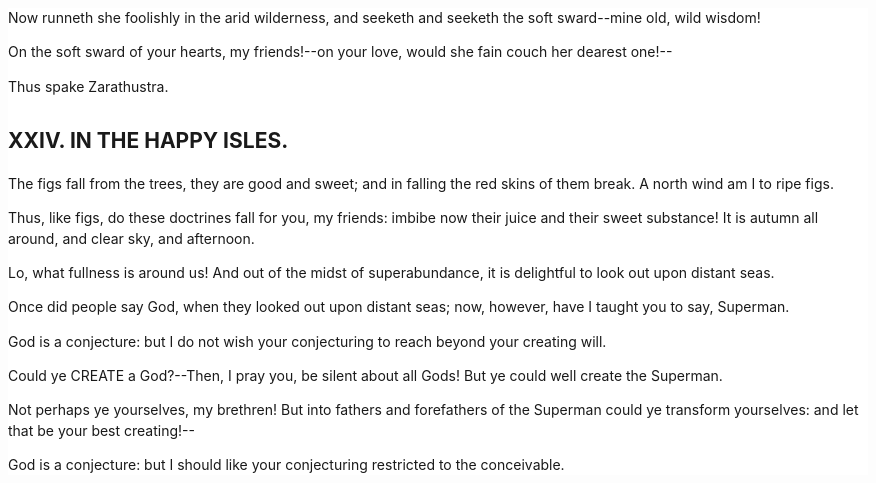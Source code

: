 Now runneth she foolishly in the arid wilderness, and seeketh and seeketh the soft sward--mine old, wild wisdom!

On the soft sward of your hearts, my friends!--on your love, would she fain couch her dearest one!--

Thus spake Zarathustra.


##  XXIV. IN THE HAPPY ISLES.

The figs fall from the trees, they are good and sweet; and in falling the red skins of them break. A north wind am I to ripe figs.

Thus, like figs, do these doctrines fall for you, my friends: imbibe now their juice and their sweet substance! It is autumn all around, and clear sky, and afternoon.

Lo, what fullness is around us! And out of the midst of superabundance, it is delightful to look out upon distant seas.

Once did people say God, when they looked out upon distant seas; now, however, have I taught you to say, Superman.

God is a conjecture: but I do not wish your conjecturing to reach beyond your creating will.

Could ye CREATE a God?--Then, I pray you, be silent about all Gods! But ye could well create the Superman.

Not perhaps ye yourselves, my brethren! But into fathers and forefathers of the Superman could ye transform yourselves: and let that be your best creating!--

God is a conjecture: but I should like your conjecturing restricted to the conceivable.

